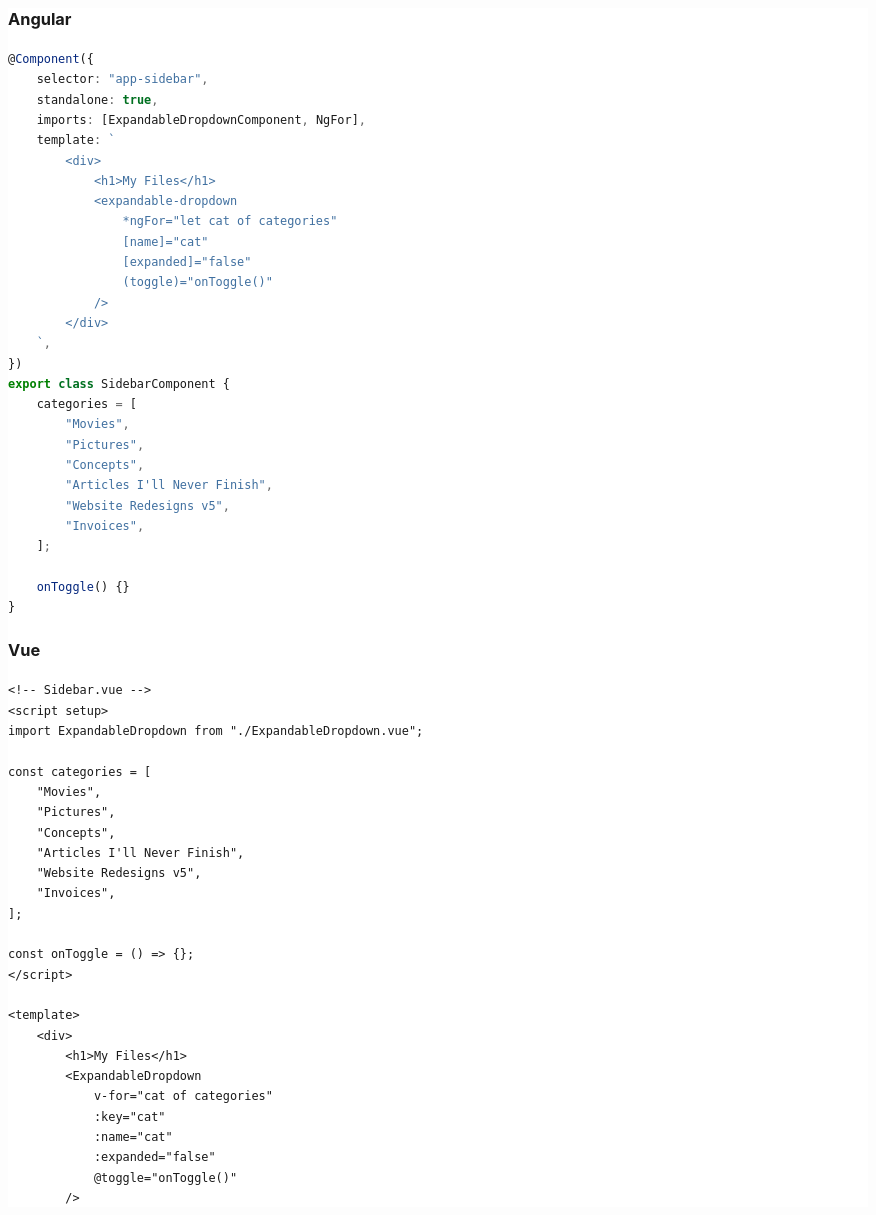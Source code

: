 ```jsx
```

### Angular

```typescript
@Component({
	selector: "app-sidebar",
	standalone: true,
	imports: [ExpandableDropdownComponent, NgFor],
	template: `
		<div>
			<h1>My Files</h1>
			<expandable-dropdown
				*ngFor="let cat of categories"
				[name]="cat"
				[expanded]="false"
				(toggle)="onToggle()"
			/>
		</div>
	`,
})
export class SidebarComponent {
	categories = [
		"Movies",
		"Pictures",
		"Concepts",
		"Articles I'll Never Finish",
		"Website Redesigns v5",
		"Invoices",
	];

	onToggle() {}
}
```

### Vue

```vue
<!-- Sidebar.vue -->
<script setup>
import ExpandableDropdown from "./ExpandableDropdown.vue";

const categories = [
	"Movies",
	"Pictures",
	"Concepts",
	"Articles I'll Never Finish",
	"Website Redesigns v5",
	"Invoices",
];

const onToggle = () => {};
</script>

<template>
	<div>
		<h1>My Files</h1>
		<ExpandableDropdown
			v-for="cat of categories"
			:key="cat"
			:name="cat"
			:expanded="false"
			@toggle="onToggle()"
		/>
```